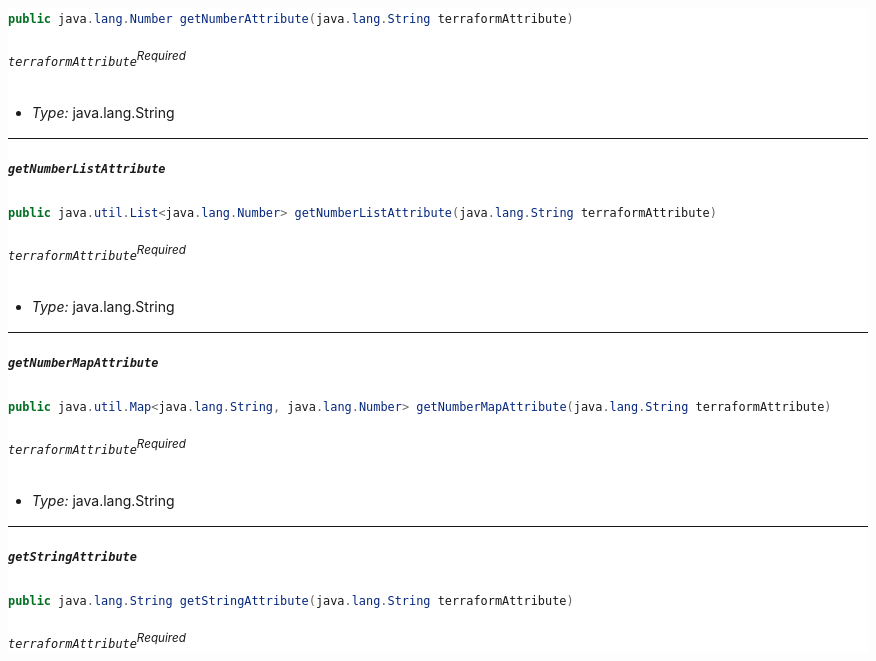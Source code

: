 ```java
public java.lang.Number getNumberAttribute(java.lang.String terraformAttribute)
```

###### `terraformAttribute`<sup>Required</sup> <a name="terraformAttribute" id="@cdktf/provider-okta.appSignonPolicy.AppSignonPolicy.getNumberAttribute.parameter.terraformAttribute"></a>

- *Type:* java.lang.String

---

##### `getNumberListAttribute` <a name="getNumberListAttribute" id="@cdktf/provider-okta.appSignonPolicy.AppSignonPolicy.getNumberListAttribute"></a>

```java
public java.util.List<java.lang.Number> getNumberListAttribute(java.lang.String terraformAttribute)
```

###### `terraformAttribute`<sup>Required</sup> <a name="terraformAttribute" id="@cdktf/provider-okta.appSignonPolicy.AppSignonPolicy.getNumberListAttribute.parameter.terraformAttribute"></a>

- *Type:* java.lang.String

---

##### `getNumberMapAttribute` <a name="getNumberMapAttribute" id="@cdktf/provider-okta.appSignonPolicy.AppSignonPolicy.getNumberMapAttribute"></a>

```java
public java.util.Map<java.lang.String, java.lang.Number> getNumberMapAttribute(java.lang.String terraformAttribute)
```

###### `terraformAttribute`<sup>Required</sup> <a name="terraformAttribute" id="@cdktf/provider-okta.appSignonPolicy.AppSignonPolicy.getNumberMapAttribute.parameter.terraformAttribute"></a>

- *Type:* java.lang.String

---

##### `getStringAttribute` <a name="getStringAttribute" id="@cdktf/provider-okta.appSignonPolicy.AppSignonPolicy.getStringAttribute"></a>

```java
public java.lang.String getStringAttribute(java.lang.String terraformAttribute)
```

###### `terraformAttribute`<sup>Required</sup> <a name="terraformAttribute" id="@cdktf/provider-okta.appSignonPolicy.AppSignonPolicy.getStringAttribute.parameter.terraformAttribute"></a>
